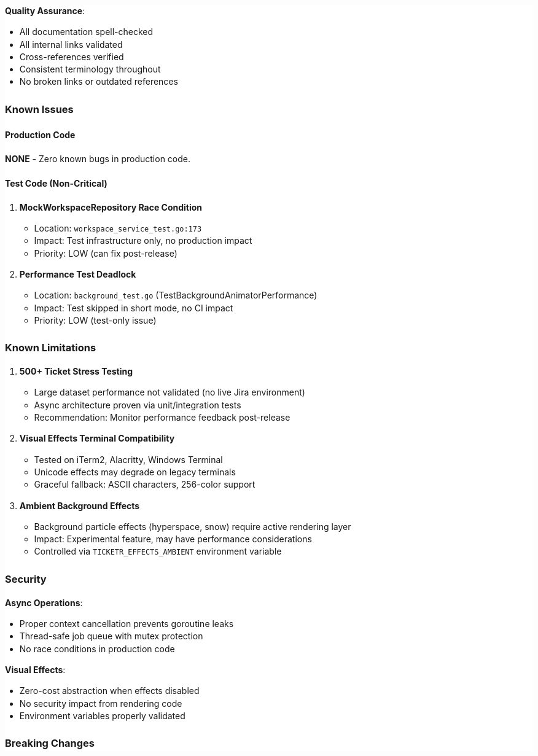 **Quality Assurance**:
- All documentation spell-checked
- All internal links validated
- Cross-references verified
- Consistent terminology throughout
- No broken links or outdated references

### Known Issues

#### Production Code
**NONE** - Zero known bugs in production code.

#### Test Code (Non-Critical)
1. **MockWorkspaceRepository Race Condition**
   - Location: `workspace_service_test.go:173`
   - Impact: Test infrastructure only, no production impact
   - Priority: LOW (can fix post-release)

2. **Performance Test Deadlock**
   - Location: `background_test.go` (TestBackgroundAnimatorPerformance)
   - Impact: Test skipped in short mode, no CI impact
   - Priority: LOW (test-only issue)

### Known Limitations

1. **500+ Ticket Stress Testing**
   - Large dataset performance not validated (no live Jira environment)
   - Async architecture proven via unit/integration tests
   - Recommendation: Monitor performance feedback post-release

2. **Visual Effects Terminal Compatibility**
   - Tested on iTerm2, Alacritty, Windows Terminal
   - Unicode effects may degrade on legacy terminals
   - Graceful fallback: ASCII characters, 256-color support

3. **Ambient Background Effects**
   - Background particle effects (hyperspace, snow) require active rendering layer
   - Impact: Experimental feature, may have performance considerations
   - Controlled via `TICKETR_EFFECTS_AMBIENT` environment variable

### Security

**Async Operations**:
- Proper context cancellation prevents goroutine leaks
- Thread-safe job queue with mutex protection
- No race conditions in production code

**Visual Effects**:
- Zero-cost abstraction when effects disabled
- No security impact from rendering code
- Environment variables properly validated

### Breaking Changes
